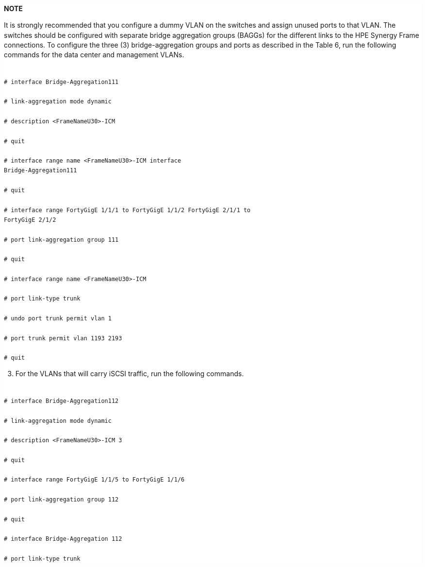 **NOTE**

It is strongly recommended that you configure a dummy VLAN on the
switches and assign unused ports to that VLAN. The switches should be
configured with separate bridge aggregation groups (BAGGs) for the
different links to the HPE Synergy Frame connections. To configure the
three (3) bridge-aggregation groups and ports as described in the Table
6, run the following commands for the data center and management VLANs.

 ```

# interface Bridge-Aggregation111

# link-aggregation mode dynamic

# description <FrameNameU30>-ICM

# quit

# interface range name <FrameNameU30>-ICM interface
Bridge-Aggregation111

# quit

# interface range FortyGigE 1/1/1 to FortyGigE 1/1/2 FortyGigE 2/1/1 to
FortyGigE 2/1/2

# port link-aggregation group 111

# quit

# interface range name <FrameNameU30>-ICM

# port link-type trunk

# undo port trunk permit vlan 1

# port trunk permit vlan 1193 2193

# quit

```

3) For the VLANs that will carry iSCSI traffic, run the following
commands.

```

# interface Bridge-Aggregation112

# link-aggregation mode dynamic

# description <FrameNameU30>-ICM 3

# quit

# interface range FortyGigE 1/1/5 to FortyGigE 1/1/6

# port link-aggregation group 112

# quit

# interface Bridge-Aggregation 112

# port link-type trunk

```